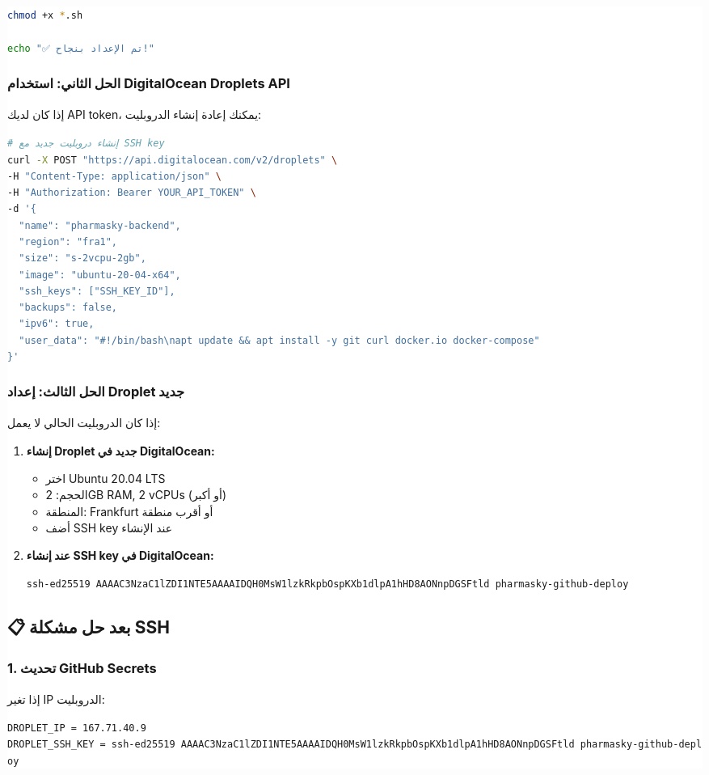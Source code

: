 ```bash
chmod +x *.sh

echo "✅ تم الإعداد بنجاح!"
```

### الحل الثاني: استخدام DigitalOcean Droplets API

إذا كان لديك API token، يمكنك إعادة إنشاء الدروبليت:

```bash
# إنشاء دروبليت جديد مع SSH key
curl -X POST "https://api.digitalocean.com/v2/droplets" \
-H "Content-Type: application/json" \
-H "Authorization: Bearer YOUR_API_TOKEN" \
-d '{
  "name": "pharmasky-backend",
  "region": "fra1",
  "size": "s-2vcpu-2gb",
  "image": "ubuntu-20-04-x64",
  "ssh_keys": ["SSH_KEY_ID"],
  "backups": false,
  "ipv6": true,
  "user_data": "#!/bin/bash\napt update && apt install -y git curl docker.io docker-compose"
}'
```

### الحل الثالث: إعداد Droplet جديد

إذا كان الدروبليت الحالي لا يعمل:

1. **إنشاء Droplet جديد في DigitalOcean:**
   - اختر Ubuntu 20.04 LTS
   - الحجم: 2GB RAM, 2 vCPUs (أو أكبر)
   - المنطقة: Frankfurt أو أقرب منطقة
   - أضف SSH key عند الإنشاء

2. **عند إنشاء SSH key في DigitalOcean:**
   ```
   ssh-ed25519 AAAAC3NzaC1lZDI1NTE5AAAAIDQH0MsW1lzkRkpbOspKXb1dlpA1hHD8AONnpDGSFtld pharmasky-github-deploy
   ```

## 📋 بعد حل مشكلة SSH

### 1. تحديث GitHub Secrets

إذا تغير IP الدروبليت:
```
DROPLET_IP = 167.71.40.9
DROPLET_SSH_KEY = ssh-ed25519 AAAAC3NzaC1lZDI1NTE5AAAAIDQH0MsW1lzkRkpbOspKXb1dlpA1hHD8AONnpDGSFtld pharmasky-github-deploy
```

